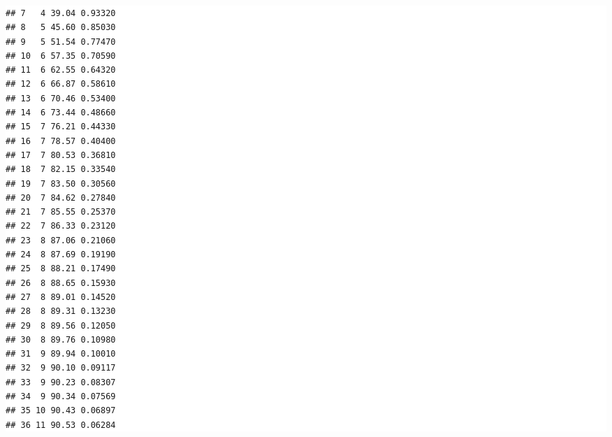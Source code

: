     ## 7   4 39.04 0.93320
    ## 8   5 45.60 0.85030
    ## 9   5 51.54 0.77470
    ## 10  6 57.35 0.70590
    ## 11  6 62.55 0.64320
    ## 12  6 66.87 0.58610
    ## 13  6 70.46 0.53400
    ## 14  6 73.44 0.48660
    ## 15  7 76.21 0.44330
    ## 16  7 78.57 0.40400
    ## 17  7 80.53 0.36810
    ## 18  7 82.15 0.33540
    ## 19  7 83.50 0.30560
    ## 20  7 84.62 0.27840
    ## 21  7 85.55 0.25370
    ## 22  7 86.33 0.23120
    ## 23  8 87.06 0.21060
    ## 24  8 87.69 0.19190
    ## 25  8 88.21 0.17490
    ## 26  8 88.65 0.15930
    ## 27  8 89.01 0.14520
    ## 28  8 89.31 0.13230
    ## 29  8 89.56 0.12050
    ## 30  8 89.76 0.10980
    ## 31  9 89.94 0.10010
    ## 32  9 90.10 0.09117
    ## 33  9 90.23 0.08307
    ## 34  9 90.34 0.07569
    ## 35 10 90.43 0.06897
    ## 36 11 90.53 0.06284